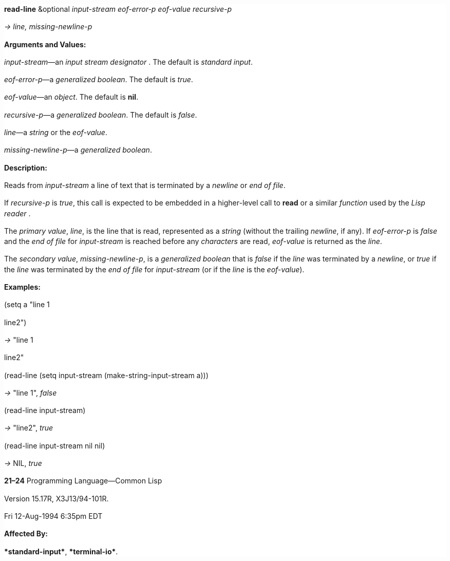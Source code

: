 **read-line** &optional *input-stream eof-error-p eof-value recursive-p* 

*→ line, missing-newline-p* 

**Arguments and Values:** 

*input-stream*—an *input stream designator* . The default is *standard input*. 

*eof-error-p*—a *generalized boolean*. The default is *true*. 

*eof-value*—an *object*. The default is **nil**. 

*recursive-p*—a *generalized boolean*. The default is *false*. 

*line*—a *string* or the *eof-value*. 

*missing-newline-p*—a *generalized boolean*. 

**Description:** 

Reads from *input-stream* a line of text that is terminated by a *newline* or *end of file*. 

If *recursive-p* is *true*, this call is expected to be embedded in a higher-level call to **read** or a similar *function* used by the *Lisp reader* . 

The *primary value*, *line*, is the line that is read, represented as a *string* (without the trailing *newline*, if any). If *eof-error-p* is *false* and the *end of file* for *input-stream* is reached before any *characters* are read, *eof-value* is returned as the *line*. 

The *secondary value*, *missing-newline-p*, is a *generalized boolean* that is *false* if the *line* was terminated by a *newline*, or *true* if the *line* was terminated by the *end of file* for *input-stream* (or if the *line* is the *eof-value*). 

**Examples:** 

(setq a "line 1 

line2") 

*→* "line 1 

line2" 

(read-line (setq input-stream (make-string-input-stream a))) 

*→* "line 1", *false* 

(read-line input-stream) 

*→* "line2", *true* 

(read-line input-stream nil nil) 

*→* NIL, *true* 

**21–24** Programming Language—Common Lisp

Version 15.17R, X3J13/94-101R. 

Fri 12-Aug-1994 6:35pm EDT 

**Affected By:** 

**\*standard-input\***, **\*terminal-io\***. 
